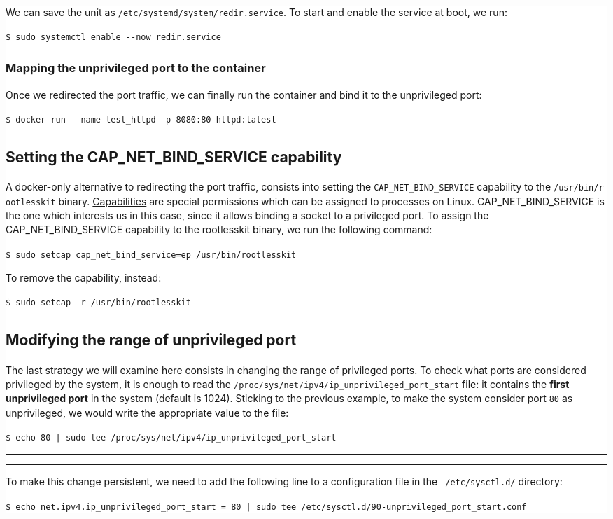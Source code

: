 We can save the unit as `/etc/systemd/system/redir.service`. To start and enable the service at boot, we run:

```
$ sudo systemctl enable --now redir.service
```

### Mapping the unprivileged port to the container

Once we redirected the port traffic, we can finally run the container and bind it to the unprivileged port:

```
$ docker run --name test_httpd -p 8080:80 httpd:latest
```

## Setting the CAP\_NET\_BIND\_SERVICE capability

A docker-only alternative to redirecting the port traffic, consists into setting the `CAP_NET_BIND_SERVICE` capability to the `/usr/bin/rootlesskit` binary. [Capabilities](https://man7.org/linux/man-pages/man7/capabilities.7.html) are special permissions which can be assigned to processes on Linux. CAP\_NET\_BIND\_SERVICE is the one which interests us in this case, since it allows binding a socket to a privileged port. To assign the CAP\_NET\_BIND\_SERVICE capability to the rootlesskit binary, we run the following command:

```
$ sudo setcap cap_net_bind_service=ep /usr/bin/rootlesskit
```

To remove the capability, instead:

```
$ sudo setcap -r /usr/bin/rootlesskit
```

## Modifying the range of unprivileged port

The last strategy we will examine here consists in changing the range of privileged ports. To check what ports are considered privileged by the system, it is enough to read the `/proc/sys/net/ipv4/ip_unprivileged_port_start` file: it contains the **first unprivileged port** in the system (default is 1024). Sticking to the previous example, to make the system consider port `80` as unprivileged, we would write the appropriate value to the file:

```
$ echo 80 | sudo tee /proc/sys/net/ipv4/ip_unprivileged_port_start
```

---

---

To make this change persistent, we need to add the following line to a configuration file in the ` /etc/sysctl.d/` directory:
```
$ echo net.ipv4.ip_unprivileged_port_start = 80 | sudo tee /etc/sysctl.d/90-unprivileged_port_start.conf
```
